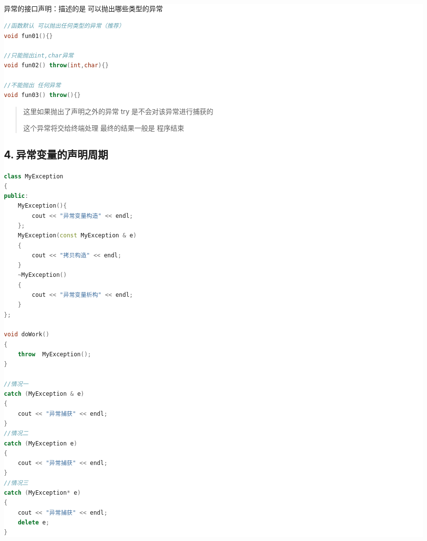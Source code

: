 异常的接口声明：描述的是 可以抛出哪些类型的异常 

```c++
//函数默认 可以抛出任何类型的异常（推荐）
void fun01(){}

//只能抛出int,char异常
void fun02() throw(int,char){}

//不能抛出 任何异常
void fun03() throw(){}
```

> 这里如果抛出了声明之外的异常  try 是不会对该异常进行捕获的
>
> 这个异常将交给终端处理  最终的结果一般是 程序结束



## 4. 异常变量的声明周期

```c++
class MyException
{
public:
    MyException(){
        cout << "异常变量构造" << endl;
    };
    MyException(const MyException & e)
    {
        cout << "拷贝构造" << endl;
    }
    ~MyException()
    {
        cout << "异常变量析构" << endl;
    }
};

void doWork()
{
	throw  MyException();
}

//情况一
catch (MyException & e)
{
	cout << "异常捕获" << endl;
}
//情况二
catch (MyException e)
{
	cout << "异常捕获" << endl;
}
//情况三
catch (MyException* e)
{
	cout << "异常捕获" << endl;
	delete e;
}

```
